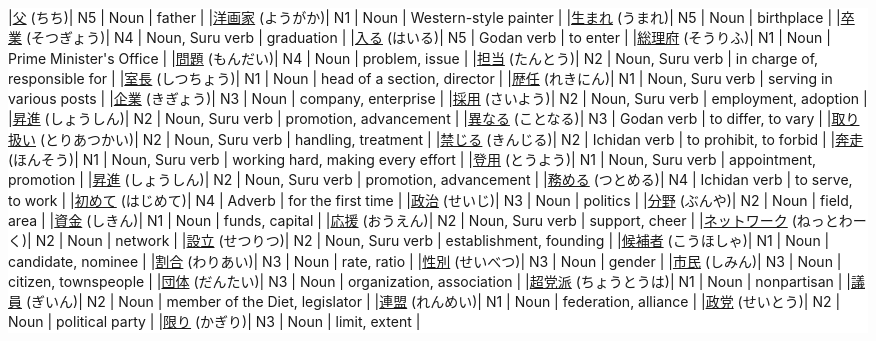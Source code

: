 |[父](https://jisho.org/search/%E7%88%B6) (ちち)| N5 | Noun | father |
|[洋画家](https://jisho.org/search/%E6%B4%8B%E7%94%BB%E5%AE%B6) (ようがか)| N1 | Noun | Western-style painter |
|[生まれ](https://jisho.org/search/%E7%94%9F%E3%81%BE%E3%82%8C) (うまれ)| N5 | Noun | birthplace |
|[卒業](https://jisho.org/search/%E5%8D%92%E6%A5%AD) (そつぎょう)| N4 | Noun, Suru verb | graduation |
|[入る](https://jisho.org/search/%E5%85%A5%E3%82%8B) (はいる)| N5 | Godan verb | to enter |
|[総理府](https://jisho.org/search/%E7%B7%8F%E7%90%86%E5%BA%9C) (そうりふ)| N1 | Noun | Prime Minister's Office |
|[問題](https://jisho.org/search/%E5%95%8F%E9%A1%8C) (もんだい)| N4 | Noun | problem, issue |
|[担当](https://jisho.org/search/%E6%8B%85%E5%BD%93) (たんとう)| N2 | Noun, Suru verb | in charge of, responsible for |
|[室長](https://jisho.org/search/%E5%AE%A4%E9%95%B7) (しつちょう)| N1 | Noun | head of a section, director |
|[歴任](https://jisho.org/search/%E6%AD%B4%E4%BB%BB) (れきにん)| N1 | Noun, Suru verb | serving in various posts |
|[企業](https://jisho.org/search/%E4%BC%81%E6%A5%AD) (きぎょう)| N3 | Noun | company, enterprise |
|[採用](https://jisho.org/search/%E6%8E%A1%E7%94%A8) (さいよう)| N2 | Noun, Suru verb | employment, adoption |
|[昇進](https://jisho.org/search/%E6%98%87%E9%80%B2) (しょうしん)| N2 | Noun, Suru verb | promotion, advancement |
|[異なる](https://jisho.org/search/%E7%95%B0%E3%81%AA%E3%82%8B) (ことなる)| N3 | Godan verb | to differ, to vary |
|[取り扱い](https://jisho.org/search/%E5%8F%96%E3%82%8A%E6%89%B1%E3%81%84) (とりあつかい)| N2 | Noun, Suru verb | handling, treatment |
|[禁じる](https://jisho.org/search/%E7%A6%81%E3%81%98%E3%82%8B) (きんじる)| N2 | Ichidan verb | to prohibit, to forbid |
|[奔走](https://jisho.org/search/%E5%A5%94%E8%B5%B0) (ほんそう)| N1 | Noun, Suru verb | working hard, making every effort |
|[登用](https://jisho.org/search/%E7%99%BB%E7%94%A8) (とうよう)| N1 | Noun, Suru verb | appointment, promotion |
|[昇進](https://jisho.org/search/%E6%98%87%E9%80%B2) (しょうしん)| N2 | Noun, Suru verb | promotion, advancement |
|[務める](https://jisho.org/search/%E5%8B%99%E3%82%81%E3%82%8B) (つとめる)| N4 | Ichidan verb | to serve, to work |
|[初めて](https://jisho.org/search/%E5%88%9D%E3%82%81%E3%81%A6) (はじめて)| N4 | Adverb | for the first time |
|[政治](https://jisho.org/search/%E6%94%BF%E6%B2%BB) (せいじ)| N3 | Noun | politics |
|[分野](https://jisho.org/search/%E5%88%86%E9%87%8E) (ぶんや)| N2 | Noun | field, area |
|[資金](https://jisho.org/search/%E8%B3%87%E9%87%91) (しきん)| N1 | Noun | funds, capital |
|[応援](https://jisho.org/search/%E5%BF%9C%E6%8F%B4) (おうえん)| N2 | Noun, Suru verb | support, cheer |
|[ネットワーク](https://jisho.org/search/%E3%83%8D%E3%83%83%E3%83%88%E3%83%AF%E3%83%BC%E3%82%AF) (ねっとわーく)| N2 | Noun | network |
|[設立](https://jisho.org/search/%E8%A8%AD%E7%AB%8B) (せつりつ)| N2 | Noun, Suru verb | establishment, founding |
|[候補者](https://jisho.org/search/%E5%80%99%E8%A3%9C%E8%80%85) (こうほしゃ)| N1 | Noun | candidate, nominee |
|[割合](https://jisho.org/search/%E5%89%B2%E5%90%88) (わりあい)| N3 | Noun | rate, ratio |
|[性別](https://jisho.org/search/%E6%80%A7%E5%88%A5) (せいべつ)| N3 | Noun | gender |
|[市民](https://jisho.org/search/%E5%B8%82%E6%B0%91) (しみん)| N3 | Noun | citizen, townspeople |
|[団体](https://jisho.org/search/%E5%9B%A3%E4%BD%93) (だんたい)| N3 | Noun | organization, association |
|[超党派](https://jisho.org/search/%E8%B6%85%E5%85%9A%E6%B4%BE) (ちょうとうは)| N1 | Noun | nonpartisan |
|[議員](https://jisho.org/search/%E8%AD%B0%E5%93%A1) (ぎいん)| N2 | Noun | member of the Diet, legislator |
|[連盟](https://jisho.org/search/%E9%80%A3%E7%9B%9F) (れんめい)| N1 | Noun | federation, alliance |
|[政党](https://jisho.org/search/%E6%94%BF%E5%85%9A) (せいとう)| N2 | Noun | political party |
|[限り](https://jisho.org/search/%E9%99%90%E3%82%8A) (かぎり)| N3 | Noun | limit, extent |